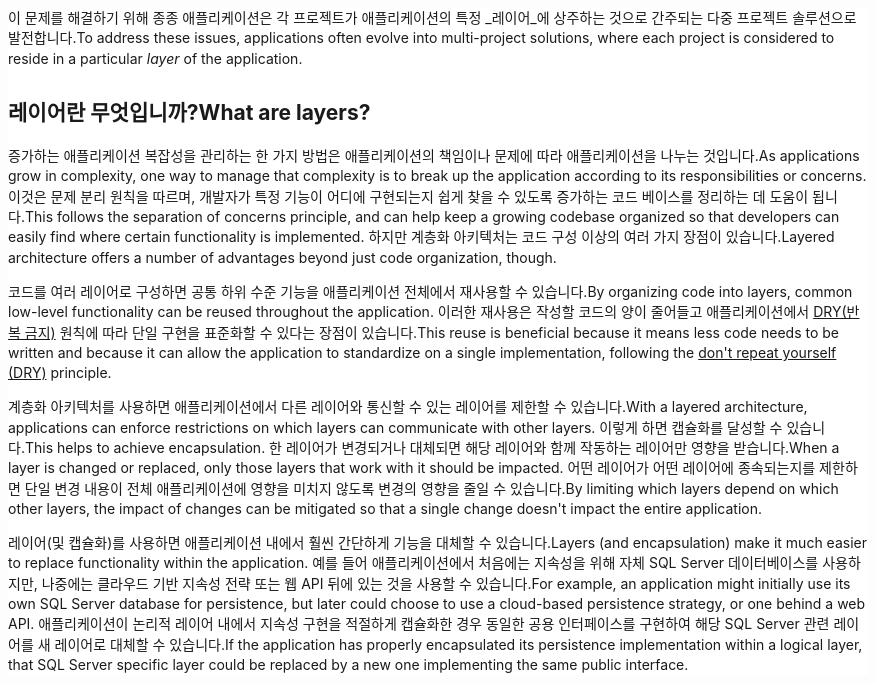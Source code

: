 <span data-ttu-id="637f9-131">이 문제를 해결하기 위해 종종 애플리케이션은 각 프로젝트가 애플리케이션의 특정 _레이어_에 상주하는 것으로 간주되는 다중 프로젝트 솔루션으로 발전합니다.</span><span class="sxs-lookup"><span data-stu-id="637f9-131">To address these issues, applications often evolve into multi-project solutions, where each project is considered to reside in a particular _layer_ of the application.</span></span>

## <a name="what-are-layers"></a><span data-ttu-id="637f9-132">레이어란 무엇입니까?</span><span class="sxs-lookup"><span data-stu-id="637f9-132">What are layers?</span></span>

<span data-ttu-id="637f9-133">증가하는 애플리케이션 복잡성을 관리하는 한 가지 방법은 애플리케이션의 책임이나 문제에 따라 애플리케이션을 나누는 것입니다.</span><span class="sxs-lookup"><span data-stu-id="637f9-133">As applications grow in complexity, one way to manage that complexity is to break up the application according to its responsibilities or concerns.</span></span> <span data-ttu-id="637f9-134">이것은 문제 분리 원칙을 따르며, 개발자가 특정 기능이 어디에 구현되는지 쉽게 찾을 수 있도록 증가하는 코드 베이스를 정리하는 데 도움이 됩니다.</span><span class="sxs-lookup"><span data-stu-id="637f9-134">This follows the separation of concerns principle, and can help keep a growing codebase organized so that developers can easily find where certain functionality is implemented.</span></span> <span data-ttu-id="637f9-135">하지만 계층화 아키텍처는 코드 구성 이상의 여러 가지 장점이 있습니다.</span><span class="sxs-lookup"><span data-stu-id="637f9-135">Layered architecture offers a number of advantages beyond just code organization, though.</span></span>

<span data-ttu-id="637f9-136">코드를 여러 레이어로 구성하면 공통 하위 수준 기능을 애플리케이션 전체에서 재사용할 수 있습니다.</span><span class="sxs-lookup"><span data-stu-id="637f9-136">By organizing code into layers, common low-level functionality can be reused throughout the application.</span></span> <span data-ttu-id="637f9-137">이러한 재사용은 작성할 코드의 양이 줄어들고 애플리케이션에서 [DRY(반복 금지)](https://en.wikipedia.org/wiki/Don%27t_repeat_yourself) 원칙에 따라 단일 구현을 표준화할 수 있다는 장점이 있습니다.</span><span class="sxs-lookup"><span data-stu-id="637f9-137">This reuse is beneficial because it means less code needs to be written and because it can allow the application to standardize on a single implementation, following the [don't repeat yourself (DRY)](https://en.wikipedia.org/wiki/Don%27t_repeat_yourself) principle.</span></span>

<span data-ttu-id="637f9-138">계층화 아키텍처를 사용하면 애플리케이션에서 다른 레이어와 통신할 수 있는 레이어를 제한할 수 있습니다.</span><span class="sxs-lookup"><span data-stu-id="637f9-138">With a layered architecture, applications can enforce restrictions on which layers can communicate with other layers.</span></span> <span data-ttu-id="637f9-139">이렇게 하면 캡슐화를 달성할 수 있습니다.</span><span class="sxs-lookup"><span data-stu-id="637f9-139">This helps to achieve encapsulation.</span></span> <span data-ttu-id="637f9-140">한 레이어가 변경되거나 대체되면 해당 레이어와 함께 작동하는 레이어만 영향을 받습니다.</span><span class="sxs-lookup"><span data-stu-id="637f9-140">When a layer is changed or replaced, only those layers that work with it should be impacted.</span></span> <span data-ttu-id="637f9-141">어떤 레이어가 어떤 레이어에 종속되는지를 제한하면 단일 변경 내용이 전체 애플리케이션에 영향을 미치지 않도록 변경의 영향을 줄일 수 있습니다.</span><span class="sxs-lookup"><span data-stu-id="637f9-141">By limiting which layers depend on which other layers, the impact of changes can be mitigated so that a single change doesn't impact the entire application.</span></span>

<span data-ttu-id="637f9-142">레이어(및 캡슐화)를 사용하면 애플리케이션 내에서 훨씬 간단하게 기능을 대체할 수 있습니다.</span><span class="sxs-lookup"><span data-stu-id="637f9-142">Layers (and encapsulation) make it much easier to replace functionality within the application.</span></span> <span data-ttu-id="637f9-143">예를 들어 애플리케이션에서 처음에는 지속성을 위해 자체 SQL Server 데이터베이스를 사용하지만, 나중에는 클라우드 기반 지속성 전략 또는 웹 API 뒤에 있는 것을 사용할 수 있습니다.</span><span class="sxs-lookup"><span data-stu-id="637f9-143">For example, an application might initially use its own SQL Server database for persistence, but later could choose to use a cloud-based persistence strategy, or one behind a web API.</span></span> <span data-ttu-id="637f9-144">애플리케이션이 논리적 레이어 내에서 지속성 구현을 적절하게 캡슐화한 경우 동일한 공용 인터페이스를 구현하여 해당 SQL Server 관련 레이어를 새 레이어로 대체할 수 있습니다.</span><span class="sxs-lookup"><span data-stu-id="637f9-144">If the application has properly encapsulated its persistence implementation within a logical layer, that SQL Server specific layer could be replaced by a new one implementing the same public interface.</span></span>
